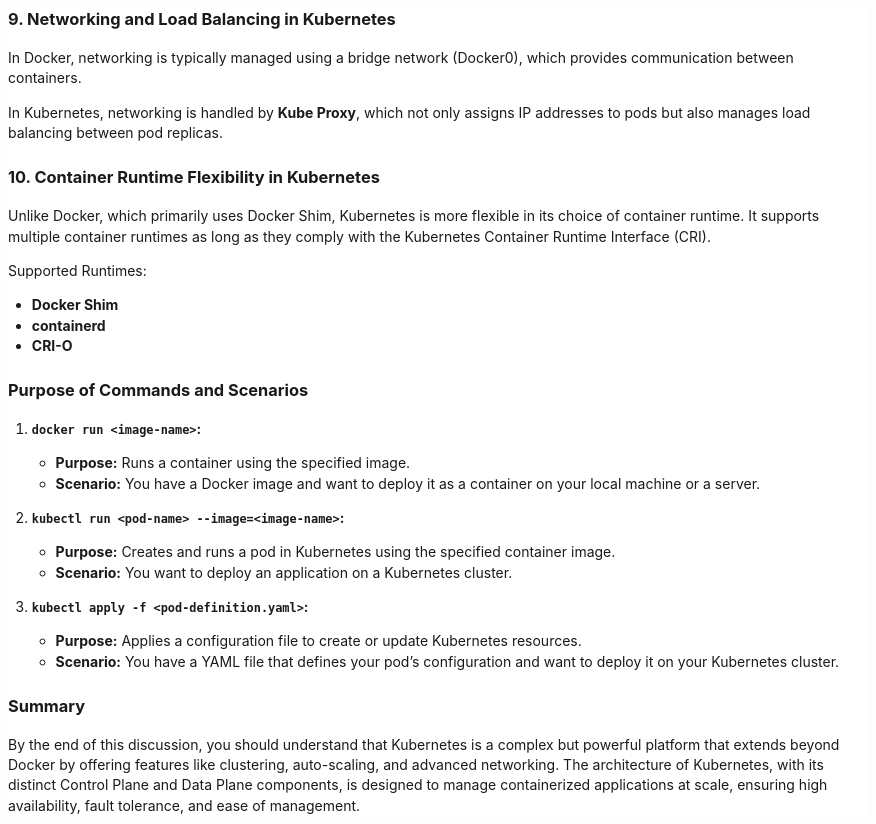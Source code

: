 ### 9. **Networking and Load Balancing in Kubernetes**

In Docker, networking is typically managed using a bridge network (Docker0), which provides communication between containers.

In Kubernetes, networking is handled by **Kube Proxy**, which not only assigns IP addresses to pods but also manages load balancing between pod replicas.

### 10. **Container Runtime Flexibility in Kubernetes**

Unlike Docker, which primarily uses Docker Shim, Kubernetes is more flexible in its choice of container runtime. It supports multiple container runtimes as long as they comply with the Kubernetes Container Runtime Interface (CRI).

Supported Runtimes:
- **Docker Shim**
- **containerd**
- **CRI-O**

### **Purpose of Commands and Scenarios**

1. **`docker run <image-name>`:**
   - **Purpose:** Runs a container using the specified image.
   - **Scenario:** You have a Docker image and want to deploy it as a container on your local machine or a server.

2. **`kubectl run <pod-name> --image=<image-name>`:**
   - **Purpose:** Creates and runs a pod in Kubernetes using the specified container image.
   - **Scenario:** You want to deploy an application on a Kubernetes cluster.

3. **`kubectl apply -f <pod-definition.yaml>`:**
   - **Purpose:** Applies a configuration file to create or update Kubernetes resources.
   - **Scenario:** You have a YAML file that defines your pod’s configuration and want to deploy it on your Kubernetes cluster.

### **Summary**

By the end of this discussion, you should understand that Kubernetes is a complex but powerful platform that extends beyond Docker by offering features like clustering, auto-scaling, and advanced networking. The architecture of Kubernetes, with its distinct Control Plane and Data Plane components, is designed to manage containerized applications at scale, ensuring high availability, fault tolerance, and ease of management.
